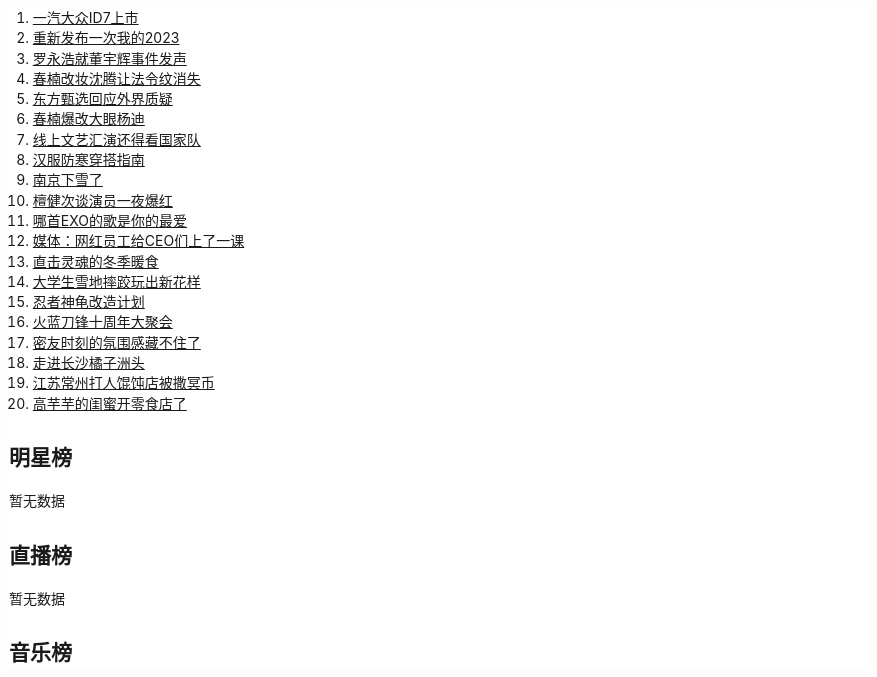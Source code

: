 1. [一汽大众ID7上市](https://www.douyin.com/search/%E4%B8%80%E6%B1%BD%E5%A4%A7%E4%BC%97ID7%E4%B8%8A%E5%B8%82)
1. [重新发布一次我的2023](https://www.douyin.com/search/%E9%87%8D%E6%96%B0%E5%8F%91%E5%B8%83%E4%B8%80%E6%AC%A1%E6%88%91%E7%9A%842023)
1. [罗永浩就董宇辉事件发声](https://www.douyin.com/search/%E7%BD%97%E6%B0%B8%E6%B5%A9%E5%B0%B1%E8%91%A3%E5%AE%87%E8%BE%89%E4%BA%8B%E4%BB%B6%E5%8F%91%E5%A3%B0)
1. [春楠改妆沈腾让法令纹消失](https://www.douyin.com/search/%E6%98%A5%E6%A5%A0%E6%94%B9%E5%A6%86%E6%B2%88%E8%85%BE%E8%AE%A9%E6%B3%95%E4%BB%A4%E7%BA%B9%E6%B6%88%E5%A4%B1)
1. [东方甄选回应外界质疑](https://www.douyin.com/search/%E4%B8%9C%E6%96%B9%E7%94%84%E9%80%89%E5%9B%9E%E5%BA%94%E5%A4%96%E7%95%8C%E8%B4%A8%E7%96%91)
1. [春楠爆改大眼杨迪](https://www.douyin.com/search/%E6%98%A5%E6%A5%A0%E7%88%86%E6%94%B9%E5%A4%A7%E7%9C%BC%E6%9D%A8%E8%BF%AA)
1. [线上文艺汇演还得看国家队](https://www.douyin.com/search/%E7%BA%BF%E4%B8%8A%E6%96%87%E8%89%BA%E6%B1%87%E6%BC%94%E8%BF%98%E5%BE%97%E7%9C%8B%E5%9B%BD%E5%AE%B6%E9%98%9F)
1. [汉服防寒穿搭指南](https://www.douyin.com/search/%E6%B1%89%E6%9C%8D%E9%98%B2%E5%AF%92%E7%A9%BF%E6%90%AD%E6%8C%87%E5%8D%97)
1. [南京下雪了](https://www.douyin.com/search/%E5%8D%97%E4%BA%AC%E4%B8%8B%E9%9B%AA%E4%BA%86)
1. [檀健次谈演员一夜爆红](https://www.douyin.com/search/%E6%AA%80%E5%81%A5%E6%AC%A1%E8%B0%88%E6%BC%94%E5%91%98%E4%B8%80%E5%A4%9C%E7%88%86%E7%BA%A2)
1. [哪首EXO的歌是你的最爱](https://www.douyin.com/search/%E5%93%AA%E9%A6%96EXO%E7%9A%84%E6%AD%8C%E6%98%AF%E4%BD%A0%E7%9A%84%E6%9C%80%E7%88%B1)
1. [媒体：网红员工给CEO们上了一课](https://www.douyin.com/search/%E5%AA%92%E4%BD%93%EF%BC%9A%E7%BD%91%E7%BA%A2%E5%91%98%E5%B7%A5%E7%BB%99CEO%E4%BB%AC%E4%B8%8A%E4%BA%86%E4%B8%80%E8%AF%BE)
1. [直击灵魂的冬季暖食](https://www.douyin.com/search/%E7%9B%B4%E5%87%BB%E7%81%B5%E9%AD%82%E7%9A%84%E5%86%AC%E5%AD%A3%E6%9A%96%E9%A3%9F)
1. [大学生雪地摔跤玩出新花样](https://www.douyin.com/search/%E5%A4%A7%E5%AD%A6%E7%94%9F%E9%9B%AA%E5%9C%B0%E6%91%94%E8%B7%A4%E7%8E%A9%E5%87%BA%E6%96%B0%E8%8A%B1%E6%A0%B7)
1. [忍者神龟改造计划](https://www.douyin.com/search/%E5%BF%8D%E8%80%85%E7%A5%9E%E9%BE%9F%E6%94%B9%E9%80%A0%E8%AE%A1%E5%88%92)
1. [火蓝刀锋十周年大聚会](https://www.douyin.com/search/%E7%81%AB%E8%93%9D%E5%88%80%E9%94%8B%E5%8D%81%E5%91%A8%E5%B9%B4%E5%A4%A7%E8%81%9A%E4%BC%9A)
1. [密友时刻的氛围感藏不住了](https://www.douyin.com/search/%E5%AF%86%E5%8F%8B%E6%97%B6%E5%88%BB%E7%9A%84%E6%B0%9B%E5%9B%B4%E6%84%9F%E8%97%8F%E4%B8%8D%E4%BD%8F%E4%BA%86)
1. [走进长沙橘子洲头](https://www.douyin.com/search/%E8%B5%B0%E8%BF%9B%E9%95%BF%E6%B2%99%E6%A9%98%E5%AD%90%E6%B4%B2%E5%A4%B4)
1. [江苏常州打人馄饨店被撒冥币](https://www.douyin.com/search/%E6%B1%9F%E8%8B%8F%E5%B8%B8%E5%B7%9E%E6%89%93%E4%BA%BA%E9%A6%84%E9%A5%A8%E5%BA%97%E8%A2%AB%E6%92%92%E5%86%A5%E5%B8%81)
1. [高芋芋的闺蜜开零食店了](https://www.douyin.com/search/%E9%AB%98%E8%8A%8B%E8%8A%8B%E7%9A%84%E9%97%BA%E8%9C%9C%E5%BC%80%E9%9B%B6%E9%A3%9F%E5%BA%97%E4%BA%86)

## 明星榜

暂无数据

## 直播榜

暂无数据

## 音乐榜
